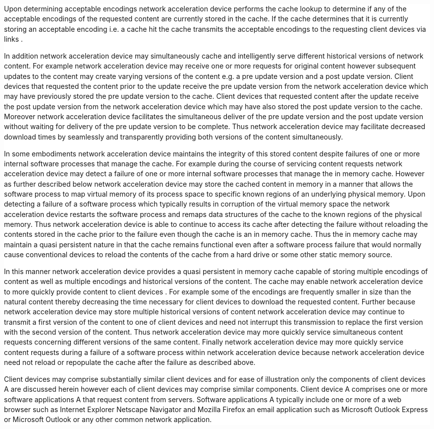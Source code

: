 Upon determining acceptable encodings network acceleration device performs the cache lookup to determine if any of the acceptable encodings of the requested content are currently stored in the cache. If the cache determines that it is currently storing an acceptable encoding i.e. a cache hit the cache transmits the acceptable encodings to the requesting client devices via links .

In addition network acceleration device may simultaneously cache and intelligently serve different historical versions of network content. For example network acceleration device may receive one or more requests for original content however subsequent updates to the content may create varying versions of the content e.g. a pre update version and a post update version. Client devices that requested the content prior to the update receive the pre update version from the network acceleration device which may have previously stored the pre update version to the cache. Client devices that requested content after the update receive the post update version from the network acceleration device which may have also stored the post update version to the cache. Moreover network acceleration device facilitates the simultaneous deliver of the pre update version and the post update version without waiting for delivery of the pre update version to be complete. Thus network acceleration device may facilitate decreased download times by seamlessly and transparently providing both versions of the content simultaneously.

In some embodiments network acceleration device maintains the integrity of this stored content despite failures of one or more internal software processes that manage the cache. For example during the course of servicing content requests network acceleration device may detect a failure of one or more internal software processes that manage the in memory cache. However as further described below network acceleration device may store the cached content in memory in a manner that allows the software process to map virtual memory of its process space to specific known regions of an underlying physical memory. Upon detecting a failure of a software process which typically results in corruption of the virtual memory space the network acceleration device restarts the software process and remaps data structures of the cache to the known regions of the physical memory. Thus network acceleration device is able to continue to access its cache after detecting the failure without reloading the contents stored in the cache prior to the failure even though the cache is an in memory cache. Thus the in memory cache may maintain a quasi persistent nature in that the cache remains functional even after a software process failure that would normally cause conventional devices to reload the contents of the cache from a hard drive or some other static memory source.

In this manner network acceleration device provides a quasi persistent in memory cache capable of storing multiple encodings of content as well as multiple encodings and historical versions of the content. The cache may enable network acceleration device to more quickly provide content to client devices . For example some of the encodings are frequently smaller in size than the natural content thereby decreasing the time necessary for client devices to download the requested content. Further because network acceleration device may store multiple historical versions of content network acceleration device may continue to transmit a first version of the content to one of client devices and need not interrupt this transmission to replace the first version with the second version of the content. Thus network acceleration device may more quickly service simultaneous content requests concerning different versions of the same content. Finally network acceleration device may more quickly service content requests during a failure of a software process within network acceleration device because network acceleration device need not reload or repopulate the cache after the failure as described above.

Client devices may comprise substantially similar client devices and for ease of illustration only the components of client devices A are discussed herein however each of client devices may comprise similar components. Client device A comprises one or more software applications A that request content from servers. Software applications A typically include one or more of a web browser such as Internet Explorer Netscape Navigator and Mozilla Firefox an email application such as Microsoft Outlook Express or Microsoft Outlook or any other common network application.
